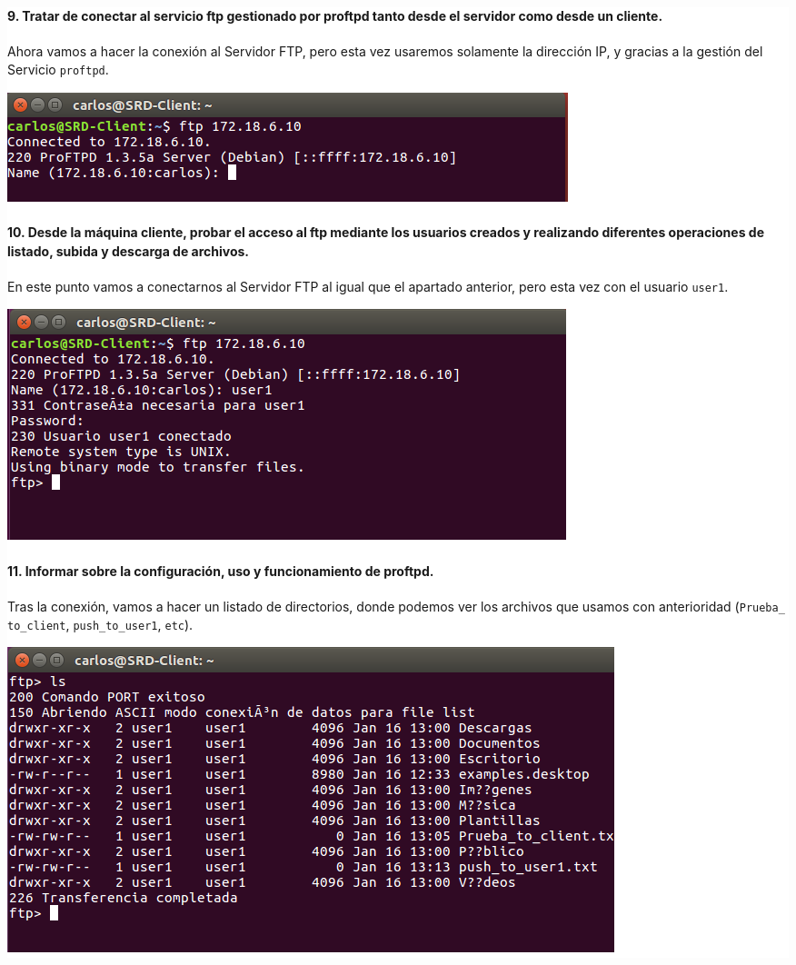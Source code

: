 #### 9. Tratar de conectar al servicio ftp gestionado por proftpd tanto desde el servidor como desde un cliente.

Ahora vamos a hacer la conexión al Servidor FTP, pero esta vez usaremos solamente la dirección IP, y gracias a la gestión del Servicio `proftpd`.

![image](./img/53_ftp.png)

#### 10. Desde la máquina cliente, probar el acceso al ftp mediante los usuarios creados y realizando diferentes operaciones de listado, subida y descarga de archivos.

En este punto vamos a conectarnos al Servidor FTP al igual que el apartado anterior, pero esta vez con el usuario `user1`.

![image](./img/54_logged_user1.png)

#### 11. Informar sobre la configuración, uso y funcionamiento de proftpd.

Tras la conexión, vamos a hacer un listado de directorios, donde podemos ver los archivos que usamos con anterioridad (`Prueba_to_client`, `push_to_user1`, `etc`).

![image](./img/55_ls.png)
